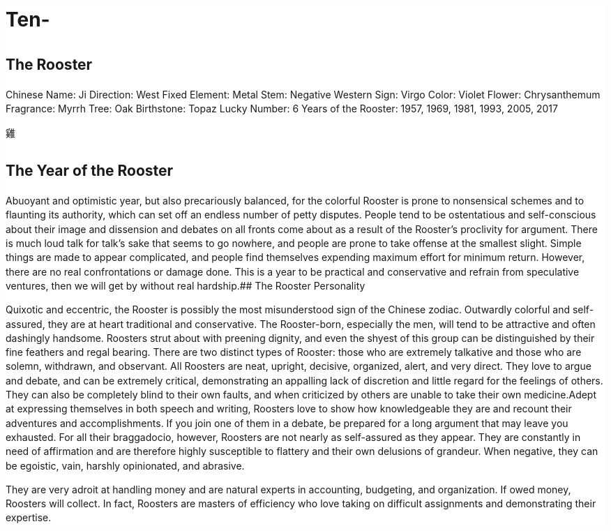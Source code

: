 # Ten-
## The Rooster

Chinese Name: Ji
Direction: West
Fixed Element: Metal
Stem: Negative
Western Sign: Virgo
Color: Violet
Flower: Chrysanthemum
Fragrance: Myrrh
Tree: Oak
Birthstone: Topaz
Lucky Number: 6
Years of the Rooster: 1957, 1969, 1981, 1993, 2005, 2017

雞

## The Year of the Rooster

Abuoyant and optimistic year, but also precariously balanced, for the colorful Rooster is prone to nonsensical schemes and to flaunting its authority, which can set off an endless number of petty disputes. People tend to be ostentatious and self-conscious about their image and dissension and debates on all fronts come about as a result of the Rooster’s proclivity for argument. There is much loud talk for talk’s sake that seems to go nowhere, and people are prone to take offense at the smallest slight. Simple things are made to appear complicated, and people find themselves expending maximum effort for minimum return. However, there are no real confrontations or damage done. This is a year to be practical and conservative and refrain from speculative ventures, then we will get by without real hardship.## The Rooster Personality

Quixotic and eccentric, the Rooster is possibly the most misunderstood sign of the Chinese zodiac. Outwardly colorful and self-assured, they are at heart traditional and conservative. The Rooster-born, especially the men, will tend to be attractive and often dashingly handsome. Roosters strut about with preening dignity, and even the shyest of this group can be distinguished by their fine feathers and regal bearing. There are two distinct types of Rooster: those who are extremely talkative and those who are solemn, withdrawn, and observant. All Roosters are neat, upright, decisive, organized, alert, and very direct. They love to argue and debate, and can be extremely critical, demonstrating an appalling lack of discretion and little regard for the feelings of others. They can also be completely blind to their own faults, and when criticized by others are unable to take their own medicine.Adept at expressing themselves in both speech and writing, Roosters love to show how knowledgeable they are and recount their adventures and accomplishments. If you join one of them in a debate, be prepared for a long argument that may leave you exhausted. For all their braggadocio, however, Roosters are not nearly as self-assured as they appear. They are constantly in need of affirmation and are therefore highly susceptible to flattery and their own delusions of grandeur. When negative, they can be egoistic, vain, harshly opinionated, and abrasive.

They are very adroit at handling money and are natural experts in accounting, budgeting, and organization. If owed money, Roosters will collect. In fact, Roosters are masters of efficiency who love taking on difficult assignments and demonstrating their expertise.
